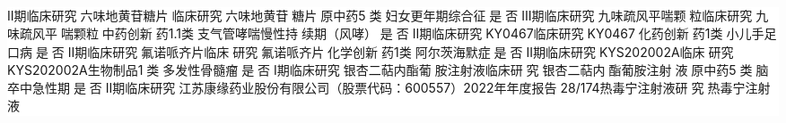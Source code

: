 Ⅱ期临床研究
六味地黄苷糖片
临床研究
六味地黄苷
糖片
原中药5
类
妇女更年期综合征
是
否
Ⅲ期临床研究
九味疏风平喘颗
粒临床研究
九味疏风平
喘颗粒
中药创新
药1.1类
支气管哮喘慢性持
续期（风哮）
是
否
Ⅱ期临床研究
KY0467临床研究
KY0467
化药创新
药1类
小儿手足口病
是
否
Ⅱ期临床研究
氟诺哌齐片临床
研究
氟诺哌齐片
化学创新
药1类
阿尔茨海默症
是
否
Ⅱ期临床研究
KYS202002A临床
研究
KYS202002A生物制品1
类
多发性骨髓瘤
是
否
Ⅰ期临床研究
银杏二萜内酯葡
胺注射液临床研
究
银杏二萜内
酯葡胺注射
液
原中药5
类
脑卒中急性期
是
否
Ⅱ期临床研究
江苏康缘药业股份有限公司（股票代码：600557）2022年年度报告
28/174热毒宁注射液研
究
热毒宁注射
液